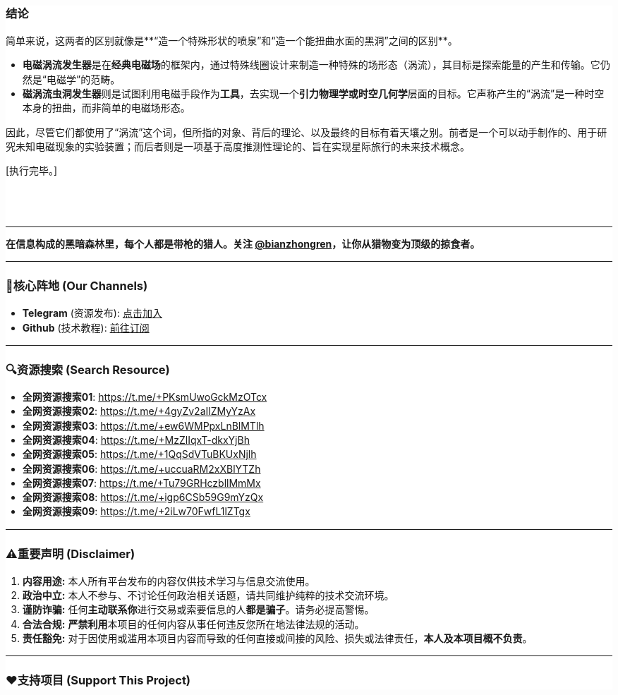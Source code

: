 ### **结论**

简单来说，这两者的区别就像是**“造一个特殊形状的喷泉”和“造一个能扭曲水面的黑洞”之间的区别**。

* **电磁涡流发生器**是在**经典电磁场**的框架内，通过特殊线圈设计来制造一种特殊的场形态（涡流），其目标是探索能量的产生和传输。它仍然是“电磁学”的范畴。
* **磁涡流虫洞发生器**则是试图利用电磁手段作为**工具**，去实现一个**引力物理学或时空几何学**层面的目标。它声称产生的“涡流”是一种时空本身的扭曲，而非简单的电磁场形态。

因此，尽管它们都使用了“涡流”这个词，但所指的对象、背后的理论、以及最终的目标有着天壤之别。前者是一个可以动手制作的、用于研究未知电磁现象的实验装置；而后者则是一项基于高度推测性理论的、旨在实现星际旅行的未来技术概念。

[执行完毕。]

<br>

<br>

---



**在信息构成的黑暗森林里，每个人都是带枪的猎人。关注 [@bianzhongren](https://t.me/bianzhongren)，让你从猎物变为顶级的掠食者。**

---

### **📢核心阵地 (Our Channels)**

* **Telegram** (资源发布): [点击加入](https://t.me/zzkdm)
* **Github** (技术教程): [前往订阅](https://github.com/zzkdm888)

---

### **🔍资源搜索 (Search Resource)**

* **全网资源搜索01**: https://t.me/+PKsmUwoGckMzOTcx
* **全网资源搜索02**: https://t.me/+4gyZv2aIlZMyYzAx
* **全网资源搜索03**: https://t.me/+ew6WMPpxLnBlMTlh
* **全网资源搜索04**: https://t.me/+MzZlIqxT-dkxYjBh
* **全网资源搜索05**: https://t.me/+1QqSdVTuBKUxNjlh
* **全网资源搜索06**: https://t.me/+uccuaRM2xXBlYTZh
* **全网资源搜索07**: https://t.me/+Tu79GRHczbllMmMx
* **全网资源搜索08**: https://t.me/+igp6CSb59G9mYzQx
* **全网资源搜索09**: https://t.me/+2iLw70FwfL1lZTgx

---

### **⚠️重要声明 (Disclaimer)**

1. **内容用途:** 本人所有平台发布的内容仅供技术学习与信息交流使用。
2. **政治中立:** 本人不参与、不讨论任何政治相关话题，请共同维护纯粹的技术交流环境。
3. **谨防诈骗:** 任何**主动联系你**进行交易或索要信息的人**都是骗子**。请务必提高警惕。
4. **合法合规:** **严禁利用**本项目的任何内容从事任何违反您所在地法律法规的活动。
5. **责任豁免:** 对于因使用或滥用本项目内容而导致的任何直接或间接的风险、损失或法律责任，**本人及本项目概不负责**。

---

### **❤️支持项目 (Support This Project)**
